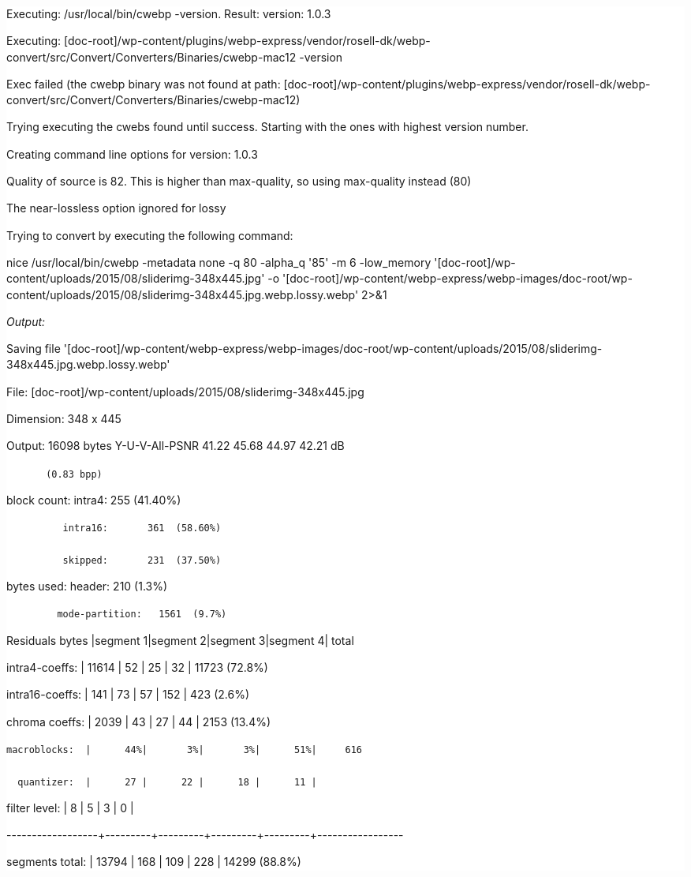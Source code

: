 Executing: /usr/local/bin/cwebp -version. Result: version: 1.0.3

Executing: [doc-root]/wp-content/plugins/webp-express/vendor/rosell-dk/webp-convert/src/Convert/Converters/Binaries/cwebp-mac12 -version

Exec failed (the cwebp binary was not found at path: [doc-root]/wp-content/plugins/webp-express/vendor/rosell-dk/webp-convert/src/Convert/Converters/Binaries/cwebp-mac12)

Trying executing the cwebs found until success. Starting with the ones with highest version number.

Creating command line options for version: 1.0.3

Quality of source is 82. This is higher than max-quality, so using max-quality instead (80)

The near-lossless option ignored for lossy

Trying to convert by executing the following command:

nice /usr/local/bin/cwebp -metadata none -q 80 -alpha_q '85' -m 6 -low_memory '[doc-root]/wp-content/uploads/2015/08/sliderimg-348x445.jpg' -o '[doc-root]/wp-content/webp-express/webp-images/doc-root/wp-content/uploads/2015/08/sliderimg-348x445.jpg.webp.lossy.webp' 2>&1


*Output:* 

Saving file '[doc-root]/wp-content/webp-express/webp-images/doc-root/wp-content/uploads/2015/08/sliderimg-348x445.jpg.webp.lossy.webp'

File:      [doc-root]/wp-content/uploads/2015/08/sliderimg-348x445.jpg

Dimension: 348 x 445

Output:    16098 bytes Y-U-V-All-PSNR 41.22 45.68 44.97   42.21 dB

           (0.83 bpp)

block count:  intra4:        255  (41.40%)

              intra16:       361  (58.60%)

              skipped:       231  (37.50%)

bytes used:  header:            210  (1.3%)

             mode-partition:   1561  (9.7%)

 Residuals bytes  |segment 1|segment 2|segment 3|segment 4|  total

  intra4-coeffs:  |   11614 |      52 |      25 |      32 |   11723  (72.8%)

 intra16-coeffs:  |     141 |      73 |      57 |     152 |     423  (2.6%)

  chroma coeffs:  |    2039 |      43 |      27 |      44 |    2153  (13.4%)

    macroblocks:  |      44%|       3%|       3%|      51%|     616

      quantizer:  |      27 |      22 |      18 |      11 |

   filter level:  |       8 |       5 |       3 |       0 |

------------------+---------+---------+---------+---------+-----------------

 segments total:  |   13794 |     168 |     109 |     228 |   14299  (88.8%)

